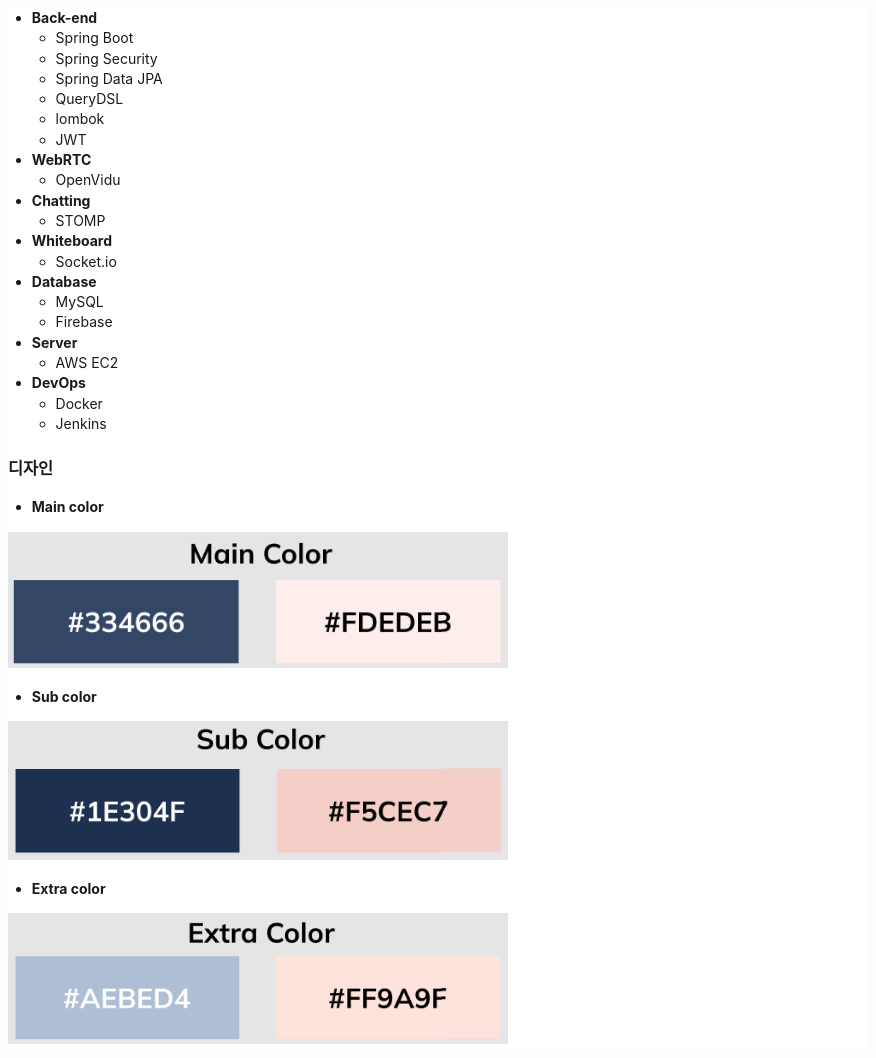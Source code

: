 - **Back-end**
  - Spring Boot
  - Spring Security
  - Spring Data JPA
  - QueryDSL
  - lombok
  - JWT
- **WebRTC**
  - OpenVidu
- **Chatting**
  - STOMP
- **Whiteboard**
  - Socket.io
- **Database**
  - MySQL
  - Firebase
- **Server**
  - AWS EC2
- **DevOps**
  - Docker
  - Jenkins

### 디자인

- **Main color**

<img src="README.assets/MainColor.png" alt="MainColor" width="500" />

- **Sub color**

<img src="README.assets/SubColor.png" alt="SubColor" width="500" />

- **Extra color**

<img src="README.assets/ExtraColor.png" alt="ExtraColor" width="500" />
